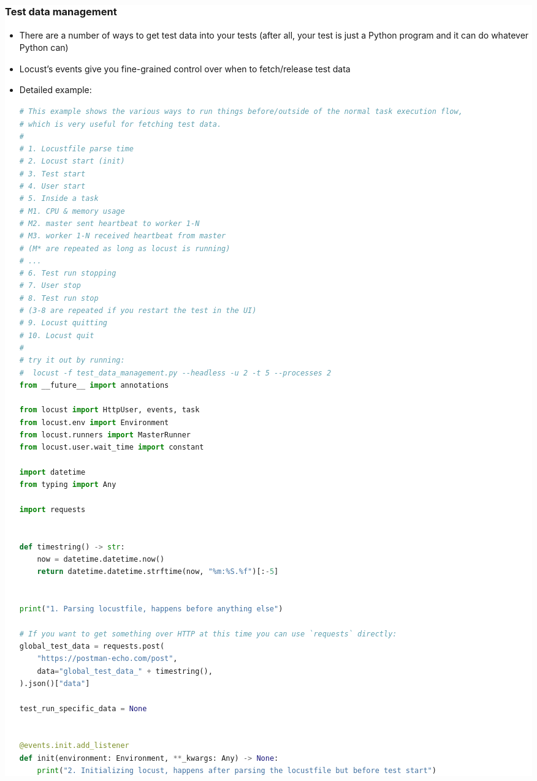 
### Test data management

- There are a number of ways to get test data into your tests (after all, your test is just a Python program and it can do whatever Python can)
- Locust’s events give you fine-grained control over when to fetch/release test data
- Detailed example:

  ```python
  # This example shows the various ways to run things before/outside of the normal task execution flow,
  # which is very useful for fetching test data.
  #
  # 1. Locustfile parse time
  # 2. Locust start (init)
  # 3. Test start
  # 4. User start
  # 5. Inside a task
  # M1. CPU & memory usage
  # M2. master sent heartbeat to worker 1-N
  # M3. worker 1-N received heartbeat from master
  # (M* are repeated as long as locust is running)
  # ...
  # 6. Test run stopping
  # 7. User stop
  # 8. Test run stop
  # (3-8 are repeated if you restart the test in the UI)
  # 9. Locust quitting
  # 10. Locust quit
  #
  # try it out by running:
  #  locust -f test_data_management.py --headless -u 2 -t 5 --processes 2
  from __future__ import annotations
  
  from locust import HttpUser, events, task
  from locust.env import Environment
  from locust.runners import MasterRunner
  from locust.user.wait_time import constant
  
  import datetime
  from typing import Any
  
  import requests
  
  
  def timestring() -> str:
      now = datetime.datetime.now()
      return datetime.datetime.strftime(now, "%m:%S.%f")[:-5]
  
  
  print("1. Parsing locustfile, happens before anything else")
  
  # If you want to get something over HTTP at this time you can use `requests` directly:
  global_test_data = requests.post(
      "https://postman-echo.com/post",
      data="global_test_data_" + timestring(),
  ).json()["data"]
  
  test_run_specific_data = None
  
  
  @events.init.add_listener
  def init(environment: Environment, **_kwargs: Any) -> None:
      print("2. Initializing locust, happens after parsing the locustfile but before test start")
  ```